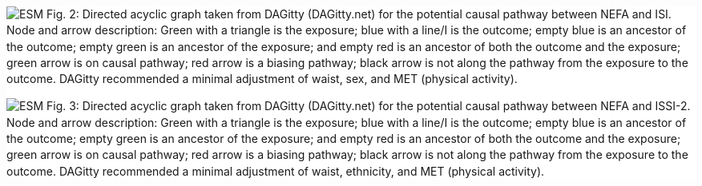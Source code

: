 ![ESM Fig.  2: Directed acyclic graph taken from DAGitty (DAGitty.net) for the potential causal pathway between NEFA and ISI. Node and arrow description: Green with a triangle is the exposure; blue with a line/I is the outcome; empty blue is an ancestor of the outcome; empty green is an ancestor of the exposure; and empty red is an ancestor of both the outcome and the exposure; green arrow is on causal pathway; red arrow is a biasing pathway; black arrow is not along the pathway from the exposure to the outcome. DAGitty recommended a minimal adjustment of waist, sex, and MET (physical activity).](../img/dagitty-isi.png)

![ESM Fig.  3: Directed acyclic graph taken from DAGitty (DAGitty.net) for the potential causal pathway between NEFA and ISSI-2. Node and arrow description: Green with a triangle is the exposure; blue with a line/I is the outcome; empty blue is an ancestor of the outcome; empty green is an ancestor of the exposure; and empty red is an ancestor of both the outcome and the exposure; green arrow is on causal pathway; red arrow is a biasing pathway; black arrow is not along the pathway from the exposure to the outcome. DAGitty recommended a minimal adjustment of waist, ethnicity, and MET (physical activity).](../img/dagitty-issi2.png)

![ESM Fig.  4: Pearson correlation heatmap of non-esterified fatty acids (*nmol/mL*) and basic PROMISE participant characteristics for the baseline visit (2004-2006). Darkness of the colour indicates the magnitude of the correlation, with orange indicating positive and blue indicating negative correlations.](esm_files/figure-docx/ESM_Fig4-1.eps)

![ESM Fig.  5: Pearson correlation heatmap of non-esterified fatty acids (*mol%*) and basic PROMISE participant characteristics for the baseline visit (2004-2006). Darkness of the colour indicates the magnitude of the correlation, with orange indicating positive and blue indicating negative correlations.](esm_files/figure-docx/ESM_Fig5-1.eps)

![ESM Fig.  6: Longitudinal associations of individual non-esterified fatty acids (mol% and nmol/mL) with insulin sensitivity and beta-cell function over the 6 years in the PROMISE cohort. Generalized estimating equation models were fully adjusted, *excluding waist circumference*. X-axis values represent a percent difference in the outcome per SD increase in the fatty acid. P-values were adjusted for the BH false discovery rate, with each increase in dot size and blackness representing a p-value significance of p>0.05, p<0.05, p<0.01, and p<0.001.](esm_files/figure-docx/ESM_Fig6-1.eps)
